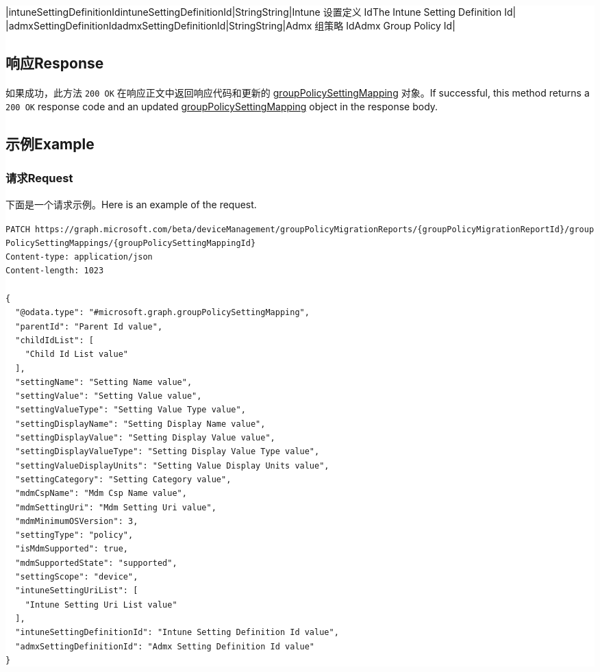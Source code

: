 |<span data-ttu-id="de4de-193">intuneSettingDefinitionId</span><span class="sxs-lookup"><span data-stu-id="de4de-193">intuneSettingDefinitionId</span></span>|<span data-ttu-id="de4de-194">String</span><span class="sxs-lookup"><span data-stu-id="de4de-194">String</span></span>|<span data-ttu-id="de4de-195">Intune 设置定义 Id</span><span class="sxs-lookup"><span data-stu-id="de4de-195">The Intune Setting Definition Id</span></span>|
|<span data-ttu-id="de4de-196">admxSettingDefinitionId</span><span class="sxs-lookup"><span data-stu-id="de4de-196">admxSettingDefinitionId</span></span>|<span data-ttu-id="de4de-197">String</span><span class="sxs-lookup"><span data-stu-id="de4de-197">String</span></span>|<span data-ttu-id="de4de-198">Admx 组策略 Id</span><span class="sxs-lookup"><span data-stu-id="de4de-198">Admx Group Policy Id</span></span>|



## <a name="response"></a><span data-ttu-id="de4de-199">响应</span><span class="sxs-lookup"><span data-stu-id="de4de-199">Response</span></span>
<span data-ttu-id="de4de-200">如果成功，此方法 `200 OK` 在响应正文中返回响应代码和更新的 [groupPolicySettingMapping](../resources/intune-gpanalyticsservice-grouppolicysettingmapping.md) 对象。</span><span class="sxs-lookup"><span data-stu-id="de4de-200">If successful, this method returns a `200 OK` response code and an updated [groupPolicySettingMapping](../resources/intune-gpanalyticsservice-grouppolicysettingmapping.md) object in the response body.</span></span>

## <a name="example"></a><span data-ttu-id="de4de-201">示例</span><span class="sxs-lookup"><span data-stu-id="de4de-201">Example</span></span>

### <a name="request"></a><span data-ttu-id="de4de-202">请求</span><span class="sxs-lookup"><span data-stu-id="de4de-202">Request</span></span>
<span data-ttu-id="de4de-203">下面是一个请求示例。</span><span class="sxs-lookup"><span data-stu-id="de4de-203">Here is an example of the request.</span></span>
``` http
PATCH https://graph.microsoft.com/beta/deviceManagement/groupPolicyMigrationReports/{groupPolicyMigrationReportId}/groupPolicySettingMappings/{groupPolicySettingMappingId}
Content-type: application/json
Content-length: 1023

{
  "@odata.type": "#microsoft.graph.groupPolicySettingMapping",
  "parentId": "Parent Id value",
  "childIdList": [
    "Child Id List value"
  ],
  "settingName": "Setting Name value",
  "settingValue": "Setting Value value",
  "settingValueType": "Setting Value Type value",
  "settingDisplayName": "Setting Display Name value",
  "settingDisplayValue": "Setting Display Value value",
  "settingDisplayValueType": "Setting Display Value Type value",
  "settingValueDisplayUnits": "Setting Value Display Units value",
  "settingCategory": "Setting Category value",
  "mdmCspName": "Mdm Csp Name value",
  "mdmSettingUri": "Mdm Setting Uri value",
  "mdmMinimumOSVersion": 3,
  "settingType": "policy",
  "isMdmSupported": true,
  "mdmSupportedState": "supported",
  "settingScope": "device",
  "intuneSettingUriList": [
    "Intune Setting Uri List value"
  ],
  "intuneSettingDefinitionId": "Intune Setting Definition Id value",
  "admxSettingDefinitionId": "Admx Setting Definition Id value"
}
```
